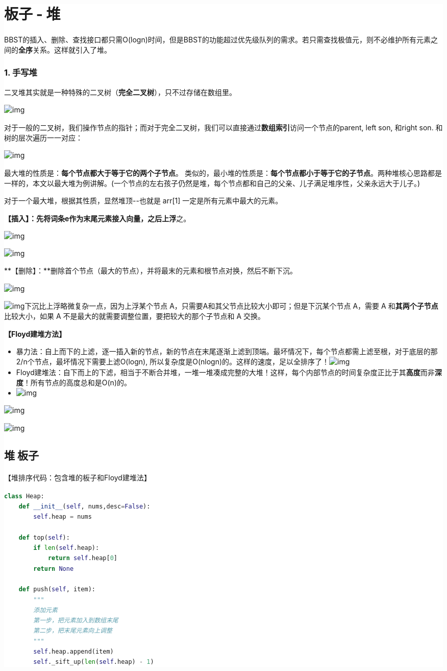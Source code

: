 # 板子 - 堆

BBST的插入、删除、查找接口都只需O(logn)时间，但是BBST的功能超过优先级队列的需求。若只需查找极值元，则不必维护所有元素之间的**全序**关系。这样就引入了堆。

### 1. 手写堆

二叉堆其实就是一种特殊的二叉树（**完全二叉树**），只不过存储在数组里。

![img](https://pic2.zhimg.com/80/v2-325ba1af6b2f8e67d19a98b7583820cd_1440w.jpg)      

对于一般的二叉树，我们操作节点的指针；而对于完全二叉树，我们可以直接通过**数组索引**访问一个节点的parent, left son, 和right son. 和树的层次遍历一一对应：

![img](https://pic2.zhimg.com/80/v2-316c6df611d96b04ee0b215a3c3b1a7d_1440w.jpg)

最大堆的性质是：**每个节点都大于等于它的两个子节点**。 类似的，最小堆的性质是：**每个节点都小于等于它的子节点**。两种堆核心思路都是一样的，本文以最大堆为例讲解。(一个节点的左右孩子仍然是堆，每个节点都和自己的父亲、儿子满足堆序性，父亲永远大于儿子。)

对于一个最大堆，根据其性质，显然堆顶--也就是 arr[1] 一定是所有元素中最大的元素。

**【插入】：**先将词条e作为末尾元素接入向量，之后**上浮**之。

![img](https://pic3.zhimg.com/80/v2-355addfc2a147c91b59e4245ac592d9a_1440w.jpg)

![img](https://pic4.zhimg.com/80/v2-cc5a762bb1ca3d01f70dff35f2f25f6b_1440w.jpg)

**【删除】：**删除首个节点（最大的节点），并将最末的元素和根节点对换，然后不断下沉。

![img](https://pic4.zhimg.com/80/v2-1e372181c3cde6b48002925c31bc490b_1440w.jpg)

![img](https://pic1.zhimg.com/80/v2-7f1088d2be8e3c7dd6fa78968b51b7e4_1440w.jpg)下沉比上浮略微复杂一点，因为上浮某个节点 A，只需要A和其父节点比较大小即可；但是下沉某个节点 A，需要 A 和**其两个子节点**比较大小，如果 A 不是最大的就需要调整位置，要把较大的那个子节点和 A 交换。

**【Floyd建堆方法】** 

- 暴力法：自上而下的上滤，逐一插入新的节点，新的节点在末尾逐渐上滤到顶端。最坏情况下，每个节点都需上滤至根，对于底层的那2/n个节点，最坏情况下需要上滤O(logn), 所以复杂度是O(nlogn)的。这样的速度，足以全排序了！![img](https://pic2.zhimg.com/80/v2-ba594962882b70859844dd13408537ad_1440w.png)
- Floyd建堆法：自下而上的下滤，相当于不断合并堆，一堆一堆凑成完整的大堆！这样，每个内部节点的时间复杂度正比于其**高度**而非**深度**！所有节点的高度总和是O(n)的。
- ![img](https://pic2.zhimg.com/80/v2-bac90fa40baedc448832c1023f36c593_1440w.png)

![img](https://pic2.zhimg.com/80/v2-ba468185d45385b334fd5142f8a3391e_1440w.png)

![img](https://pic1.zhimg.com/80/v2-1aa3bf49f678ba68ba10897c8ec5cd4d_1440w.png)

## 堆 板子



【堆排序代码：包含堆的板子和Floyd建堆法】

```python
class Heap:
    def __init__(self, nums,desc=False):
        self.heap = nums

    def top(self):
        if len(self.heap):
            return self.heap[0]
        return None

    def push(self, item):
        """
        添加元素
        第一步，把元素加入到数组末尾
        第二步，把末尾元素向上调整
        """
        self.heap.append(item)
        self._sift_up(len(self.heap) - 1)
```